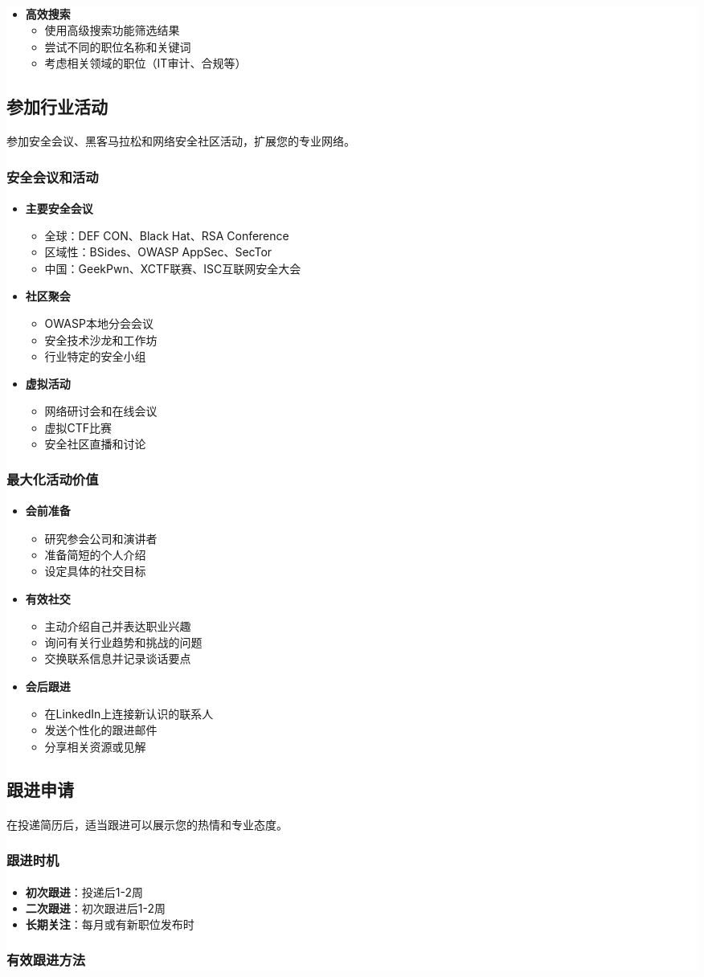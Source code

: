 - **高效搜索**
  - 使用高级搜索功能筛选结果
  - 尝试不同的职位名称和关键词
  - 考虑相关领域的职位（IT审计、合规等）

## 参加行业活动

参加安全会议、黑客马拉松和网络安全社区活动，扩展您的专业网络。

### 安全会议和活动

- **主要安全会议**
  - 全球：DEF CON、Black Hat、RSA Conference
  - 区域性：BSides、OWASP AppSec、SecTor
  - 中国：GeekPwn、XCTF联赛、ISC互联网安全大会

- **社区聚会**
  - OWASP本地分会会议
  - 安全技术沙龙和工作坊
  - 行业特定的安全小组

- **虚拟活动**
  - 网络研讨会和在线会议
  - 虚拟CTF比赛
  - 安全社区直播和讨论

### 最大化活动价值

- **会前准备**
  - 研究参会公司和演讲者
  - 准备简短的个人介绍
  - 设定具体的社交目标

- **有效社交**
  - 主动介绍自己并表达职业兴趣
  - 询问有关行业趋势和挑战的问题
  - 交换联系信息并记录谈话要点

- **会后跟进**
  - 在LinkedIn上连接新认识的联系人
  - 发送个性化的跟进邮件
  - 分享相关资源或见解

## 跟进申请

在投递简历后，适当跟进可以展示您的热情和专业态度。

### 跟进时机

- **初次跟进**：投递后1-2周
- **二次跟进**：初次跟进后1-2周
- **长期关注**：每月或有新职位发布时

### 有效跟进方法
